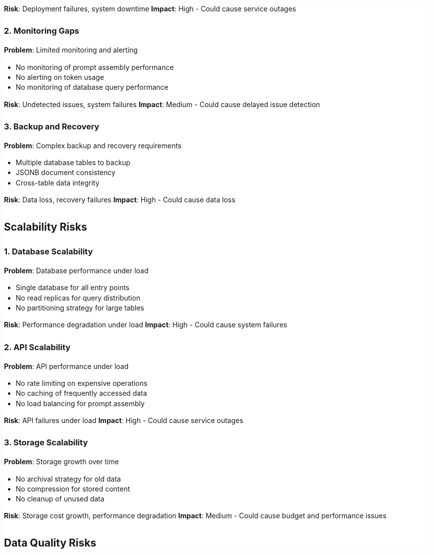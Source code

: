 **Risk**: Deployment failures, system downtime
**Impact**: High - Could cause service outages

### 2. Monitoring Gaps
**Problem**: Limited monitoring and alerting
- No monitoring of prompt assembly performance
- No alerting on token usage
- No monitoring of database query performance

**Risk**: Undetected issues, system failures
**Impact**: Medium - Could cause delayed issue detection

### 3. Backup and Recovery
**Problem**: Complex backup and recovery requirements
- Multiple database tables to backup
- JSONB document consistency
- Cross-table data integrity

**Risk**: Data loss, recovery failures
**Impact**: High - Could cause data loss

## Scalability Risks

### 1. Database Scalability
**Problem**: Database performance under load
- Single database for all entry points
- No read replicas for query distribution
- No partitioning strategy for large tables

**Risk**: Performance degradation under load
**Impact**: High - Could cause system failures

### 2. API Scalability
**Problem**: API performance under load
- No rate limiting on expensive operations
- No caching of frequently accessed data
- No load balancing for prompt assembly

**Risk**: API failures under load
**Impact**: High - Could cause service outages

### 3. Storage Scalability
**Problem**: Storage growth over time
- No archival strategy for old data
- No compression for stored content
- No cleanup of unused data

**Risk**: Storage cost growth, performance degradation
**Impact**: Medium - Could cause budget and performance issues

## Data Quality Risks
